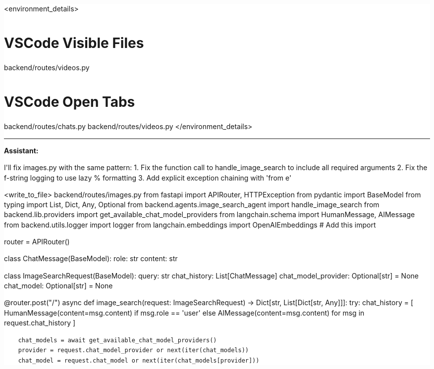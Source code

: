 <environment_details>
# VSCode Visible Files
backend/routes/videos.py

# VSCode Open Tabs
backend/routes/chats.py
backend/routes/videos.py
</environment_details>

---

**Assistant:**

<thinking>
I'll fix images.py with the same pattern:
1. Fix the function call to handle_image_search to include all required arguments
2. Fix the f-string logging to use lazy % formatting
3. Add explicit exception chaining with 'from e'
</thinking>

<write_to_file>
<path>backend/routes/images.py</path>
<content>from fastapi import APIRouter, HTTPException
from pydantic import BaseModel
from typing import List, Dict, Any, Optional
from backend.agents.image_search_agent import handle_image_search
from backend.lib.providers import get_available_chat_model_providers
from langchain.schema import HumanMessage, AIMessage
from backend.utils.logger import logger
from langchain.embeddings import OpenAIEmbeddings  # Add this import

router = APIRouter()

class ChatMessage(BaseModel):
    role: str
    content: str

class ImageSearchRequest(BaseModel):
    query: str
    chat_history: List[ChatMessage]
    chat_model_provider: Optional[str] = None
    chat_model: Optional[str] = None

@router.post("/")
async def image_search(request: ImageSearchRequest) -> Dict[str, List[Dict[str, Any]]]:
    try:
        chat_history = [
            HumanMessage(content=msg.content) if msg.role == 'user' else AIMessage(content=msg.content)
            for msg in request.chat_history
        ]

        chat_models = await get_available_chat_model_providers()
        provider = request.chat_model_provider or next(iter(chat_models))
        chat_model = request.chat_model or next(iter(chat_models[provider]))
